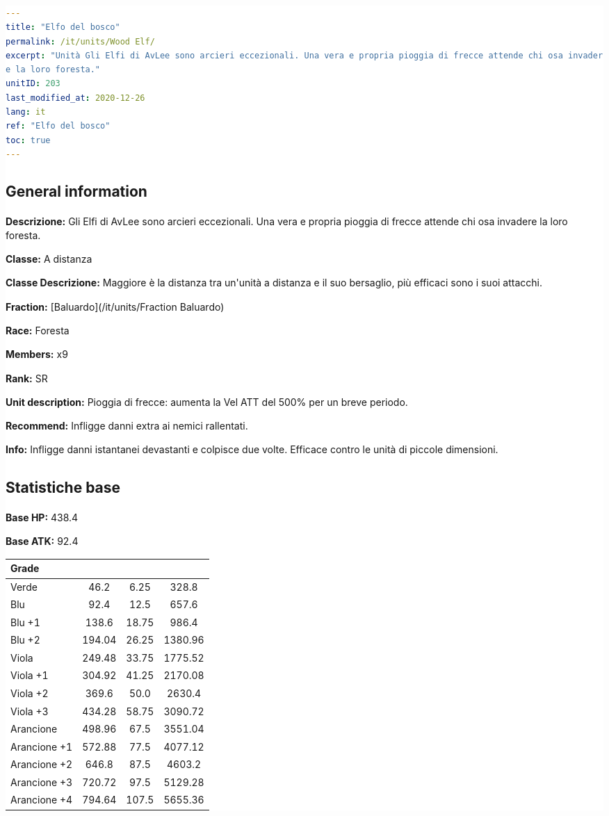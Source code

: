 ```yaml
---
title: "Elfo del bosco"
permalink: /it/units/Wood Elf/
excerpt: "Unità Gli Elfi di AvLee sono arcieri eccezionali. Una vera e propria pioggia di frecce attende chi osa invadere la loro foresta."
unitID: 203
last_modified_at: 2020-12-26
lang: it
ref: "Elfo del bosco"
toc: true
---
```

## General information
 **Descrizione:** Gli Elfi di AvLee sono arcieri eccezionali. Una vera e propria pioggia di frecce attende chi osa invadere la loro foresta.

 **Classe:** A distanza

 **Classe Descrizione:** Maggiore è la distanza tra un'unità a distanza e il suo bersaglio, più efficaci sono i suoi attacchi.

 **Fraction:** [Baluardo](/it/units/Fraction Baluardo)

 **Race:** Foresta

 **Members:** x9

 **Rank:** SR

 **Unit description:** Pioggia di frecce: aumenta la Vel ATT del 500% per un breve periodo.

 **Recommend:** Infligge danni extra ai nemici rallentati.

 **Info:** Infligge danni istantanei devastanti e colpisce due volte. Efficace contro le unità di piccole dimensioni.

## Statistiche base
 **Base HP:** 438.4

 **Base ATK:** 92.4

  |          Grade      |   <i class="fas fa-fan"/>   | <i class="fas fa-shield-alt"/> |    <i class="fas fa-heart"/>   |
  |:--------------------|:--------:|:--------:|:--------:|
  | Verde | 46.2 | 6.25 | 328.8 |
  | Blu | 92.4 | 12.5 | 657.6 |
  | Blu +1 | 138.6 | 18.75 | 986.4 |
  | Blu +2 | 194.04 | 26.25 | 1380.96 |
  | Viola | 249.48 | 33.75 | 1775.52 |
  | Viola +1 | 304.92 | 41.25 | 2170.08 |
  | Viola +2 | 369.6 | 50.0 | 2630.4 |
  | Viola +3 | 434.28 | 58.75 | 3090.72 |
  | Arancione | 498.96 | 67.5 | 3551.04 |
  | Arancione +1 | 572.88 | 77.5 | 4077.12 |
  | Arancione +2 | 646.8 | 87.5 | 4603.2 |
  | Arancione +3 | 720.72 | 97.5 | 5129.28 |
  | Arancione +4 | 794.64 | 107.5 | 5655.36 |